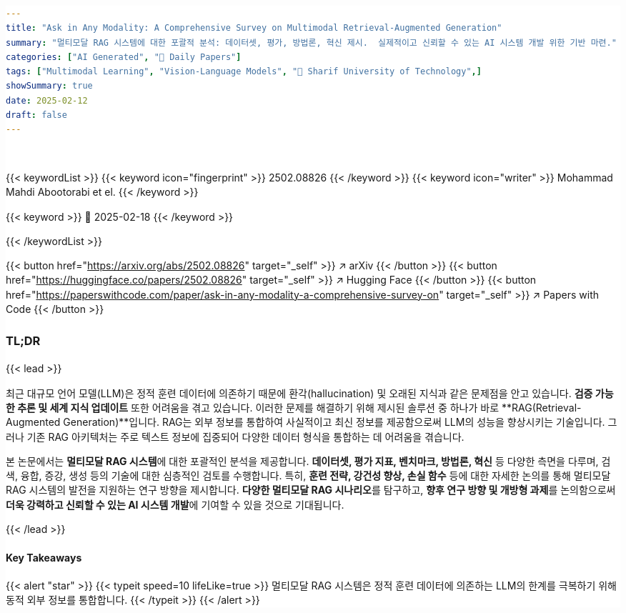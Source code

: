 ```yaml
---
title: "Ask in Any Modality: A Comprehensive Survey on Multimodal Retrieval-Augmented Generation"
summary: "멀티모달 RAG 시스템에 대한 포괄적 분석: 데이터셋, 평가, 방법론, 혁신 제시.  실제적이고 신뢰할 수 있는 AI 시스템 개발 위한 기반 마련."
categories: ["AI Generated", "🤗 Daily Papers"]
tags: ["Multimodal Learning", "Vision-Language Models", "🏢 Sharif University of Technology",]
showSummary: true
date: 2025-02-12
draft: false
---
```


<br>

{{< keywordList >}}
{{< keyword icon="fingerprint" >}} 2502.08826 {{< /keyword >}}
{{< keyword icon="writer" >}} Mohammad Mahdi Abootorabi et el. {{< /keyword >}}
 
{{< keyword >}} 🤗 2025-02-18 {{< /keyword >}}
 
{{< /keywordList >}}

{{< button href="https://arxiv.org/abs/2502.08826" target="_self" >}}
↗ arXiv
{{< /button >}}
{{< button href="https://huggingface.co/papers/2502.08826" target="_self" >}}
↗ Hugging Face
{{< /button >}}
{{< button href="https://paperswithcode.com/paper/ask-in-any-modality-a-comprehensive-survey-on" target="_self" >}}
↗ Papers with Code
{{< /button >}}




### TL;DR


{{< lead >}}

최근 대규모 언어 모델(LLM)은 정적 훈련 데이터에 의존하기 때문에 환각(hallucination) 및 오래된 지식과 같은 문제점을 안고 있습니다.  **검증 가능한 추론 및 세계 지식 업데이트** 또한 어려움을 겪고 있습니다. 이러한 문제를 해결하기 위해 제시된 솔루션 중 하나가 바로 **RAG(Retrieval-Augmented Generation)**입니다. RAG는 외부 정보를 통합하여 사실적이고 최신 정보를 제공함으로써 LLM의 성능을 향상시키는 기술입니다. 그러나 기존 RAG 아키텍처는 주로 텍스트 정보에 집중되어 다양한 데이터 형식을 통합하는 데 어려움을 겪습니다.

본 논문에서는 **멀티모달 RAG 시스템**에 대한 포괄적인 분석을 제공합니다.  **데이터셋, 평가 지표, 벤치마크, 방법론, 혁신** 등 다양한 측면을 다루며, 검색, 융합, 증강, 생성 등의 기술에 대한 심층적인 검토를 수행합니다. 특히, **훈련 전략, 강건성 향상, 손실 함수** 등에 대한 자세한 논의를 통해 멀티모달 RAG 시스템의 발전을 지원하는 연구 방향을 제시합니다.  **다양한 멀티모달 RAG 시나리오**를 탐구하고, **향후 연구 방향 및 개방형 과제**를 논의함으로써 **더욱 강력하고 신뢰할 수 있는 AI 시스템 개발**에 기여할 수 있을 것으로 기대됩니다.

{{< /lead >}}


#### Key Takeaways

{{< alert "star" >}}
{{< typeit speed=10 lifeLike=true >}} 멀티모달 RAG 시스템은 정적 훈련 데이터에 의존하는 LLM의 한계를 극복하기 위해 동적 외부 정보를 통합합니다. {{< /typeit >}}
{{< /alert >}}
